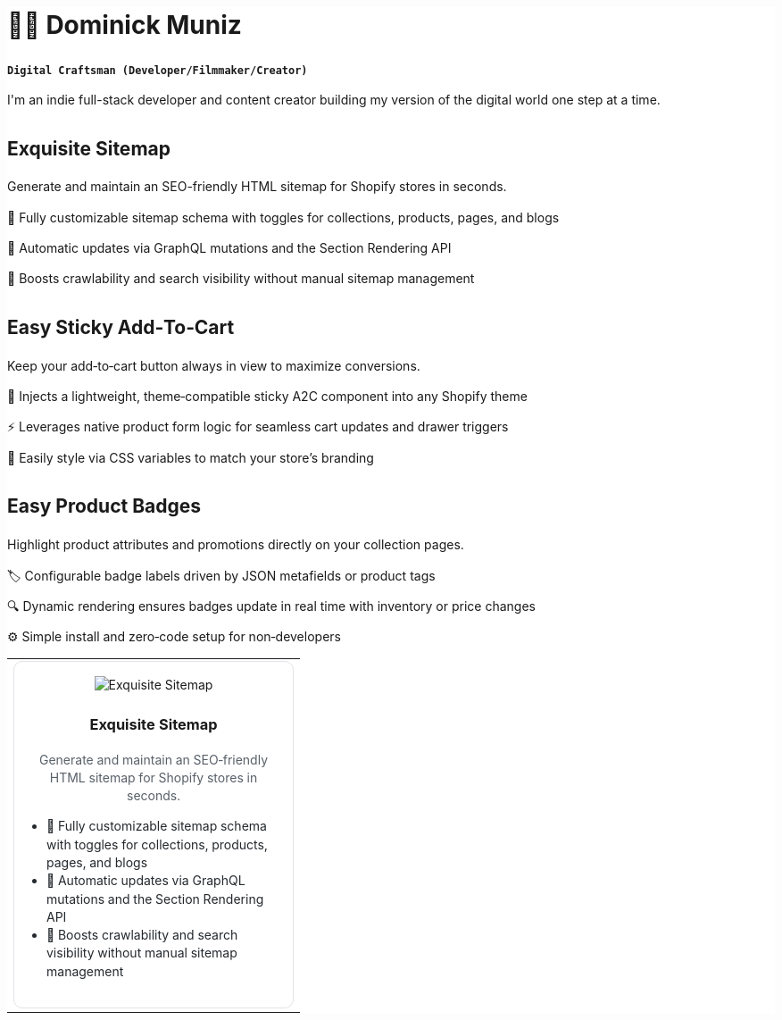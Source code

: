 
# 🏄‍♂️ Dominick Muniz

**`Digital Craftsman (Developer/Filmmaker/Creator)`**

I'm an indie full-stack developer and content creator building my version of the digital world one step at a time. 


## Exquisite Sitemap
Generate and maintain an SEO-friendly HTML sitemap for Shopify stores in seconds.

📄 Fully customizable sitemap schema with toggles for collections, products, pages, and blogs

🔄 Automatic updates via GraphQL mutations and the Section Rendering API

🚀 Boosts crawlability and search visibility without manual sitemap management

## Easy Sticky Add‑To‑Cart
Keep your add‑to‑cart button always in view to maximize conversions.

🛒 Injects a lightweight, theme‑compatible sticky A2C component into any Shopify theme

⚡️ Leverages native product form logic for seamless cart updates and drawer triggers

🎨 Easily style via CSS variables to match your store’s branding

## Easy Product Badges
Highlight product attributes and promotions directly on your collection pages.

🏷️ Configurable badge labels driven by JSON metafields or product tags

🔍 Dynamic rendering ensures badges update in real time with inventory or price changes

⚙️ Simple install and zero‑code setup for non‑developers


<table>
  <tr>
    <!-- Exquisite Sitemap -->
    <td align="center" valign="top">
      <div style="border:1px solid #e1e4e8; border-radius:10px; padding:16px; max-width:280px;">
        <img src="https://cdn.shopify.com/app-store/listing_images/81f3322d74bf1e860ef887fc52ae5b8a/icon/CLbTj-KD2IcDEAE=.jpeg?height=144&quality=90&width=144"
             width="80" height="80" alt="Exquisite Sitemap" />
        <h3>Exquisite Sitemap</h3>
        <p style="font-size:14px; color:#586069;">
          Generate and maintain an SEO‑friendly HTML sitemap for Shopify stores in seconds.
        </p>
        <ul style="text-align:left; padding-left:20px; font-size:14px; color:#24292e;">
          <li>📄 Fully customizable sitemap schema with toggles for collections, products, pages, and blogs</li>
          <li>🔄 Automatic updates via GraphQL mutations and the Section Rendering API</li>
          <li>🚀 Boosts crawlability and search visibility without manual sitemap management</li>
        </ul>
      </div>
    </td>
